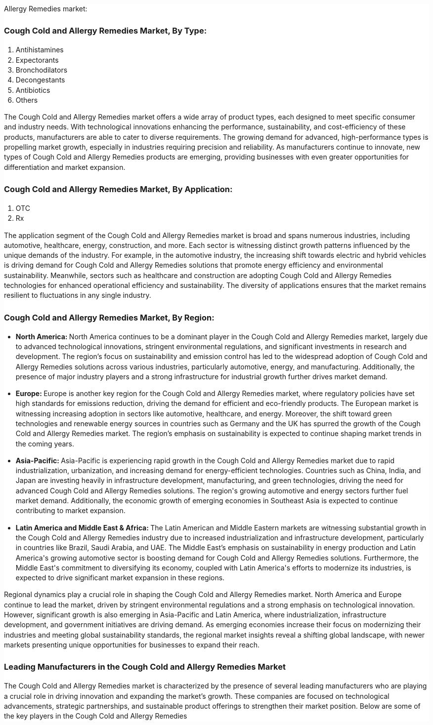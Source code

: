 Allergy Remedies market:</p><h3><strong>Cough Cold and Allergy Remedies Market, By Type:<br /></strong></h3><ol><li>Antihistamines<li> Expectorants<li> Bronchodilators<li> Decongestants<li> Antibiotics<li> Others</li></ol><p>The Cough Cold and Allergy Remedies market offers a wide array of product types, each designed to meet specific consumer and industry needs. With technological innovations enhancing the performance, sustainability, and cost-efficiency of these products, manufacturers are able to cater to diverse requirements. The growing demand for advanced, high-performance types is propelling market growth, especially in industries requiring precision and reliability. As manufacturers continue to innovate, new types of Cough Cold and Allergy Remedies products are emerging, providing businesses with even greater opportunities for differentiation and market expansion.</p><h3>Cough Cold and Allergy Remedies Market,&nbsp;By Application:</h3><ol><li>OTC<li> Rx</li></ol><p>The application segment of the Cough Cold and Allergy Remedies market is broad and spans numerous industries, including automotive, healthcare, energy, construction, and more. Each sector is witnessing distinct growth patterns influenced by the unique demands of the industry. For example, in the automotive industry, the increasing shift towards electric and hybrid vehicles is driving demand for Cough Cold and Allergy Remedies solutions that promote energy efficiency and environmental sustainability. Meanwhile, sectors such as healthcare and construction are adopting Cough Cold and Allergy Remedies technologies for enhanced operational efficiency and sustainability. The diversity of applications ensures that the market remains resilient to fluctuations in any single industry.</p><h3>Cough Cold and Allergy Remedies Market, By Region:</h3><ul><li><p><strong>North America:&nbsp;</strong>North America continues to be a dominant player in the Cough Cold and Allergy Remedies market, largely due to advanced technological innovations, stringent environmental regulations, and significant investments in research and development. The region&rsquo;s focus on sustainability and emission control has led to the widespread adoption of Cough Cold and Allergy Remedies solutions across various industries, particularly automotive, energy, and manufacturing. Additionally, the presence of major industry players and a strong infrastructure for industrial growth further drives market demand.</p></li><li><p><strong><strong>Europe:&nbsp;</strong></strong>Europe is another key region for the Cough Cold and Allergy Remedies market, where regulatory policies have set high standards for emissions reduction, driving the demand for efficient and eco-friendly products. The European market is witnessing increasing adoption in sectors like automotive, healthcare, and energy. Moreover, the shift toward green technologies and renewable energy sources in countries such as Germany and the UK has spurred the growth of the Cough Cold and Allergy Remedies market. The region&rsquo;s emphasis on sustainability is expected to continue shaping market trends in the coming years.</p></li><li><p><strong><strong>Asia-Pacific:&nbsp;</strong></strong>Asia-Pacific is experiencing rapid growth in the Cough Cold and Allergy Remedies market due to rapid industrialization, urbanization, and increasing demand for energy-efficient technologies. Countries such as China, India, and Japan are investing heavily in infrastructure development, manufacturing, and green technologies, driving the need for advanced Cough Cold and Allergy Remedies solutions. The region's growing automotive and energy sectors further fuel market demand. Additionally, the economic growth of emerging economies in Southeast Asia is expected to continue contributing to market expansion.</p></li><li><p><strong><strong>Latin America and Middle East &amp; Africa:&nbsp;</strong></strong>The Latin American and Middle Eastern markets are witnessing substantial growth in the Cough Cold and Allergy Remedies industry due to increased industrialization and infrastructure development, particularly in countries like Brazil, Saudi Arabia, and UAE. The Middle East&rsquo;s emphasis on sustainability in energy production and Latin America's growing automotive sector is boosting demand for Cough Cold and Allergy Remedies solutions. Furthermore, the Middle East's commitment to diversifying its economy, coupled with Latin America's efforts to modernize its industries, is expected to drive significant market expansion in these regions.</p></li></ul><p>Regional dynamics play a crucial role in shaping the Cough Cold and Allergy Remedies market. North America and Europe continue to lead the market, driven by stringent environmental regulations and a strong emphasis on technological innovation. However, significant growth is also emerging in Asia-Pacific and Latin America, where industrialization, infrastructure development, and government initiatives are driving demand. As emerging economies increase their focus on modernizing their industries and meeting global sustainability standards, the regional market insights reveal a shifting global landscape, with newer markets presenting unique opportunities for businesses to expand their reach.</p><h3><strong>Leading Manufacturers in the Cough Cold and Allergy Remedies Market</strong></h3><p>The Cough Cold and Allergy Remedies market is characterized by the presence of several leading manufacturers who are playing a crucial role in driving innovation and expanding the market&rsquo;s growth. These companies are focused on technological advancements, strategic partnerships, and sustainable product offerings to strengthen their market position. Below are some of the key players in the Cough Cold and Allergy Remedies